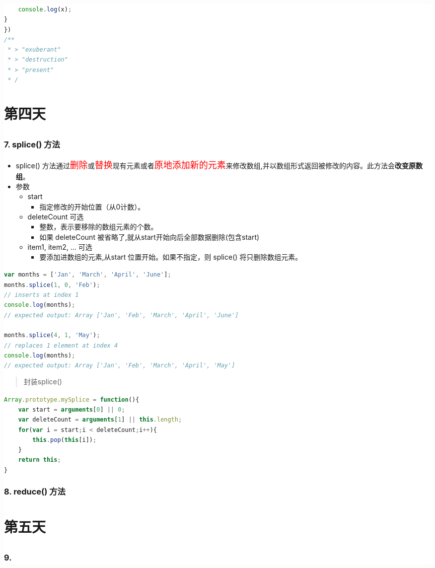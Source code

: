 ```javascript
	console.log(x);
}
})
/**
 * > "exuberant"
 * > "destruction"
 * > "present"
 * /
```
# 第四天
## 
### 7. splice() 方法
- splice() 方法通过<font color='red' size=4>删除</font>或<font color=red  size=4>替换</font>现有元素或者<font color=red size=4>原地添加新的元素</font>来修改数组,并以数组形式返回被修改的内容。此方法会**改变原数组**。
- 参数
   - start
       * 指定修改的开始位置（从0计数）。
   - deleteCount 可选
       * 整数，表示要移除的数组元素的个数。
       * 如果 deleteCount 被省略了,就从start开始向后全部数据删除(包含start)
   - item1, item2, ... 可选
       * 要添加进数组的元素,从start 位置开始。如果不指定，则 splice() 将只删除数组元素。
```javascript
var months = ['Jan', 'March', 'April', 'June'];
months.splice(1, 0, 'Feb');
// inserts at index 1
console.log(months);
// expected output: Array ['Jan', 'Feb', 'March', 'April', 'June']

months.splice(4, 1, 'May');
// replaces 1 element at index 4
console.log(months);
// expected output: Array ['Jan', 'Feb', 'March', 'April', 'May']
```
>封装splice()
```javascript
Array.prototype.mySplice = function(){
    var start = arguments[0] || 0;
    var deleteCount = arguments[1] || this.length;
    for(var i = start;i < deleteCount;i++){
        this.pop(this[i]);
    }
    return this;
}
```
### 8. reduce() 方法

# 第五天
## 
### 9. 